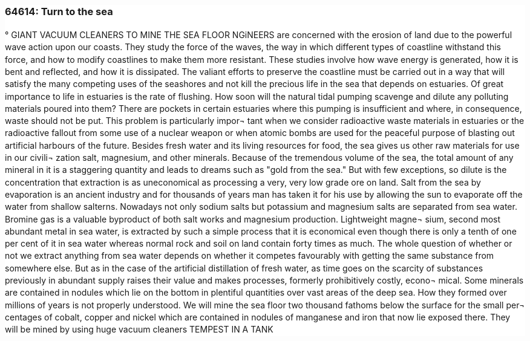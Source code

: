 ### 64614: Turn to the sea
° GIANT VACUUM CLEANERS
TO MINE THE SEA FLOOR
NGiNEERS are concerned with the
erosion of land due to the powerful
wave action upon our coasts. They study the force of the
waves, the way in which different types of coastline
withstand this force, and how to modify coastlines to make
them more resistant. These studies involve how wave
energy is generated, how it is bent and reflected, and
how it is dissipated. The valiant efforts to preserve the
coastline must be carried out in a way that will satisfy the
many competing uses of the seashores and not kill the
precious life in the sea that depends on estuaries.
Of great importance to life in estuaries is the rate of
flushing. How soon will the natural tidal pumping
scavenge and dilute any polluting materials poured into
them? There are pockets in certain estuaries where this
pumping is insufficient and where, in consequence, waste
should not be put. This problem is particularly impor¬
tant when we consider radioactive waste materials in
estuaries or the radioactive fallout from some use of a
nuclear weapon or when atomic bombs are used for the
peaceful purpose of blasting out artificial harbours of the
future.
Besides fresh water and its living resources for food,
the sea gives us other raw materials for use in our civili¬
zation salt, magnesium, and other minerals. Because of
the tremendous volume of the sea, the total amount of
any mineral in it is a staggering quantity and leads to
dreams such as "gold from the sea." But with few
exceptions, so dilute is the concentration that extraction is
as uneconomical as processing a very, very low grade ore
on land. Salt from the sea by evaporation is an ancient
industry and for thousands of years man has taken it for
his use by allowing the sun to evaporate off the water from
shallow salterns. Nowadays not only sodium salts but
potassium and magnesium salts are separated from sea
water. Bromine gas is a valuable byproduct of both salt
works and magnesium production. Lightweight magne¬
sium, second most abundant metal in sea water, is
extracted by such a simple process that it is economical
even though there is only a tenth of one per cent of it in
sea water whereas normal rock and soil on land contain
forty times as much.
The whole question of whether or not we extract
anything from sea water depends on whether it competes
favourably with getting the same substance from
somewhere else. But as in the case of the artificial
distillation of fresh water, as time goes on the scarcity of
substances previously in abundant supply raises their value
and makes processes, formerly prohibitively costly, econo¬
mical.
Some minerals are contained in nodules which lie on
the bottom in plentiful quantities over vast areas of the
deep sea. How they formed over millions of years is not
properly understood. We will mine the sea floor two
thousand fathoms below the surface for the small per¬
centages of cobalt, copper and nickel which are contained
in nodules of manganese and iron that now lie exposed
there. They will be mined by using huge vacuum cleaners
TEMPEST
IN A TANK